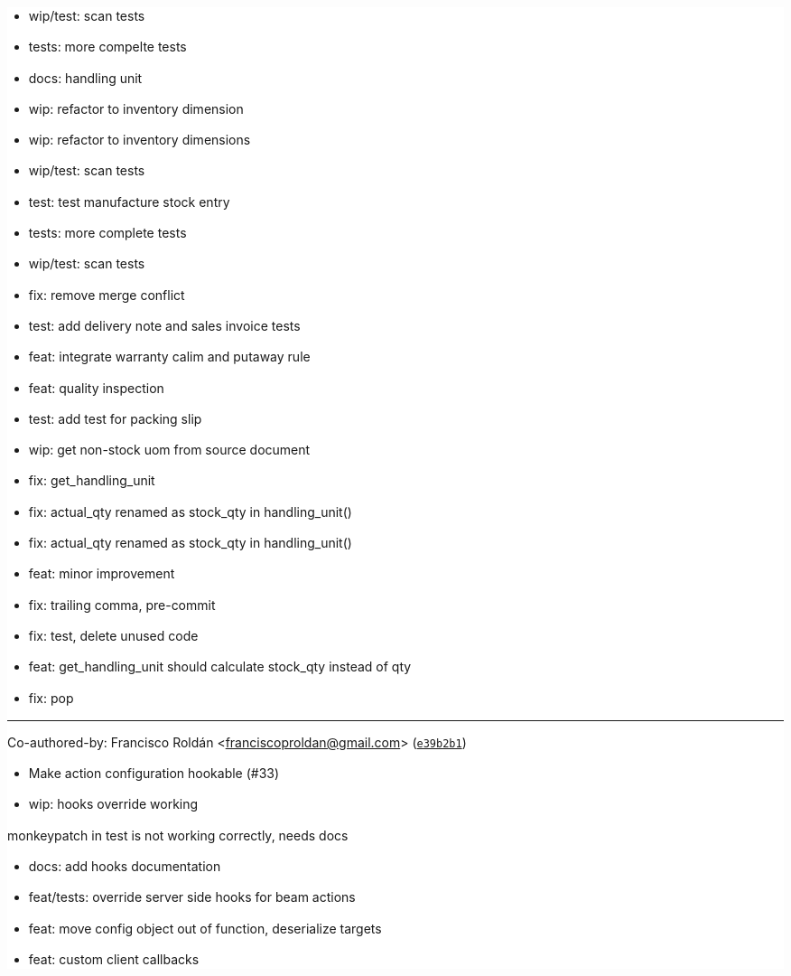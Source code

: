 * wip/test: scan tests

* tests: more compelte tests

* docs: handling unit

* wip: refactor to inventory dimension

* wip: refactor to inventory dimensions

* wip/test: scan tests

* test: test manufacture stock entry

* tests: more complete tests

* wip/test: scan tests

* fix: remove merge conflict

* test: add delivery note and sales invoice tests

* feat: integrate warranty calim and putaway rule

* feat: quality inspection

* test: add test for packing slip

* wip: get non-stock uom from source document

* fix: get_handling_unit

* fix: actual_qty renamed as stock_qty in handling_unit()

* fix: actual_qty renamed as stock_qty in handling_unit()

* feat: minor improvement

* fix: trailing comma, pre-commit

* fix: test, delete unused code

* feat: get_handling_unit should calculate stock_qty instead of qty

* fix: pop

---------

Co-authored-by: Francisco Roldán &lt;franciscoproldan@gmail.com&gt; ([`e39b2b1`](https://github.com/agritheory/beam/commit/e39b2b1bac1cb194a7dba850a0be456626a649ef))

* Make action configuration hookable (#33)

* wip: hooks override working

monkeypatch in test is not working correctly, needs docs

* docs: add hooks documentation

* feat/tests: override server side hooks for beam actions

* feat: move config object out of function, deserialize targets

* feat: custom client callbacks
